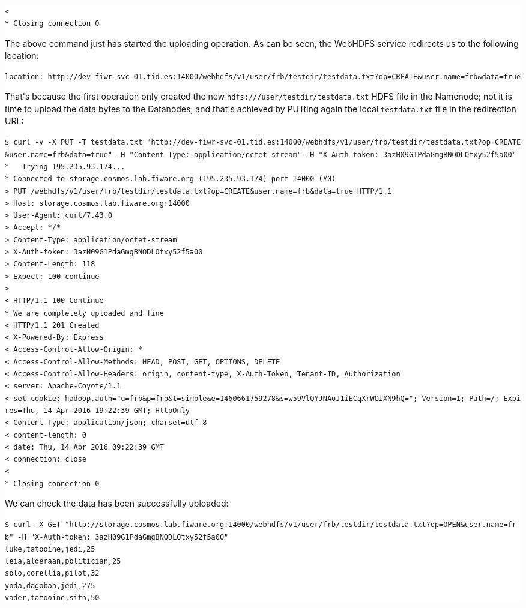 ```
< 
* Closing connection 0
```

The above command just has started the uploading operation. As can be seen, the WebHDFS service redirects us to the following location:

    location: http://dev-fiwr-svc-01.tid.es:14000/webhdfs/v1/user/frb/testdir/testdata.txt?op=CREATE&user.name=frb&data=true
    
That's because the first operation only created the new `hdfs:///user/testdir/testdata.txt` HDFS file in the Namenode; not it is time to upload the data bytes to the Datanodes, and that's achieved by PUTting again the local `testdata.txt` file in the redirection URL:

```
$ curl -v -X PUT -T testdata.txt "http://dev-fiwr-svc-01.tid.es:14000/webhdfs/v1/user/frb/testdir/testdata.txt?op=CREATE&user.name=frb&data=true" -H "Content-Type: application/octet-stream" -H "X-Auth-token: 3azH09G1PdaGmgBNODLOtxy52f5a00"
*   Trying 195.235.93.174...
* Connected to storage.cosmos.lab.fiware.org (195.235.93.174) port 14000 (#0)
> PUT /webhdfs/v1/user/frb/testdir/testdata.txt?op=CREATE&user.name=frb&data=true HTTP/1.1
> Host: storage.cosmos.lab.fiware.org:14000
> User-Agent: curl/7.43.0
> Accept: */*
> Content-Type: application/octet-stream
> X-Auth-token: 3azH09G1PdaGmgBNODLOtxy52f5a00
> Content-Length: 118
> Expect: 100-continue
> 
< HTTP/1.1 100 Continue
* We are completely uploaded and fine
< HTTP/1.1 201 Created
< X-Powered-By: Express
< Access-Control-Allow-Origin: *
< Access-Control-Allow-Methods: HEAD, POST, GET, OPTIONS, DELETE
< Access-Control-Allow-Headers: origin, content-type, X-Auth-Token, Tenant-ID, Authorization
< server: Apache-Coyote/1.1
< set-cookie: hadoop.auth="u=frb&p=frb&t=simple&e=1460661759278&s=w59VlQYJNAoJ1iECqXrWOIXN9hQ="; Version=1; Path=/; Expires=Thu, 14-Apr-2016 19:22:39 GMT; HttpOnly
< Content-Type: application/json; charset=utf-8
< content-length: 0
< date: Thu, 14 Apr 2016 09:22:39 GMT
< connection: close
< 
* Closing connection 0
```

We can check the data has been successfully uploaded:

```
$ curl -X GET "http://storage.cosmos.lab.fiware.org:14000/webhdfs/v1/user/frb/testdir/testdata.txt?op=OPEN&user.name=frb" -H "X-Auth-token: 3azH09G1PdaGmgBNODLOtxy52f5a00"
luke,tatooine,jedi,25
leia,alderaan,politician,25
solo,corellia,pilot,32
yoda,dagobah,jedi,275
vader,tatooine,sith,50
```
    
